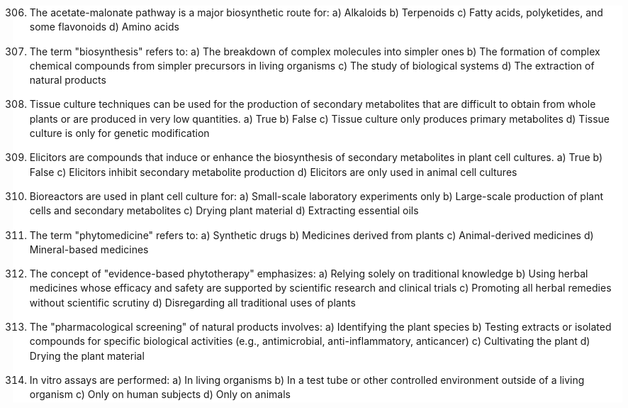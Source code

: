 306. The acetate-malonate pathway is a major biosynthetic route for:
    a) Alkaloids
    b) Terpenoids
    c) Fatty acids, polyketides, and some flavonoids
    d) Amino acids

307. The term "biosynthesis" refers to:
    a) The breakdown of complex molecules into simpler ones
    b) The formation of complex chemical compounds from simpler precursors in living organisms
    c) The study of biological systems
    d) The extraction of natural products

308. Tissue culture techniques can be used for the production of secondary metabolites that are difficult to obtain from whole plants or are produced in very low quantities.
    a) True
    b) False
    c) Tissue culture only produces primary metabolites
    d) Tissue culture is only for genetic modification

309. Elicitors are compounds that induce or enhance the biosynthesis of secondary metabolites in plant cell cultures.
    a) True
    b) False
    c) Elicitors inhibit secondary metabolite production
    d) Elicitors are only used in animal cell cultures

310. Bioreactors are used in plant cell culture for:
    a) Small-scale laboratory experiments only
    b) Large-scale production of plant cells and secondary metabolites
    c) Drying plant material
    d) Extracting essential oils

311. The term "phytomedicine" refers to:
    a) Synthetic drugs
    b) Medicines derived from plants
    c) Animal-derived medicines
    d) Mineral-based medicines

312. The concept of "evidence-based phytotherapy" emphasizes:
    a) Relying solely on traditional knowledge
    b) Using herbal medicines whose efficacy and safety are supported by scientific research and clinical trials
    c) Promoting all herbal remedies without scientific scrutiny
    d) Disregarding all traditional uses of plants

313. The "pharmacological screening" of natural products involves:
    a) Identifying the plant species
    b) Testing extracts or isolated compounds for specific biological activities (e.g., antimicrobial, anti-inflammatory, anticancer)
    c) Cultivating the plant
    d) Drying the plant material

314. In vitro assays are performed:
    a) In living organisms
    b) In a test tube or other controlled environment outside of a living organism
    c) Only on human subjects
    d) Only on animals
